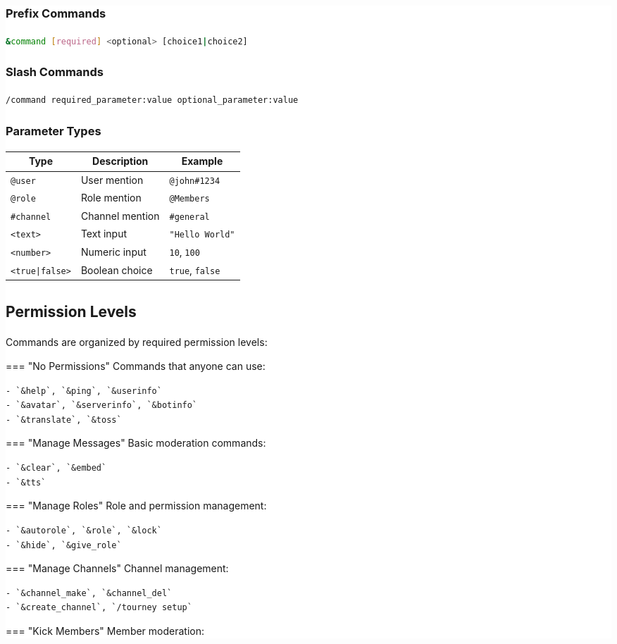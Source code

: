 ### Prefix Commands
```bash
&command [required] <optional> [choice1|choice2]
```

### Slash Commands
```bash
/command required_parameter:value optional_parameter:value
```

### Parameter Types

| Type | Description | Example |
|------|-------------|---------|
| `@user` | User mention | `@john#1234` |
| `@role` | Role mention | `@Members` |
| `#channel` | Channel mention | `#general` |
| `<text>` | Text input | `"Hello World"` |
| `<number>` | Numeric input | `10`, `100` |
| `<true\|false>` | Boolean choice | `true`, `false` |

## Permission Levels

Commands are organized by required permission levels:

=== "No Permissions"
    Commands that anyone can use:
    
    - `&help`, `&ping`, `&userinfo`
    - `&avatar`, `&serverinfo`, `&botinfo`
    - `&translate`, `&toss`

=== "Manage Messages"
    Basic moderation commands:
    
    - `&clear`, `&embed`
    - `&tts`

=== "Manage Roles"
    Role and permission management:
    
    - `&autorole`, `&role`, `&lock`
    - `&hide`, `&give_role`

=== "Manage Channels"
    Channel management:
    
    - `&channel_make`, `&channel_del`
    - `&create_channel`, `/tourney setup`

=== "Kick Members"
    Member moderation:
    